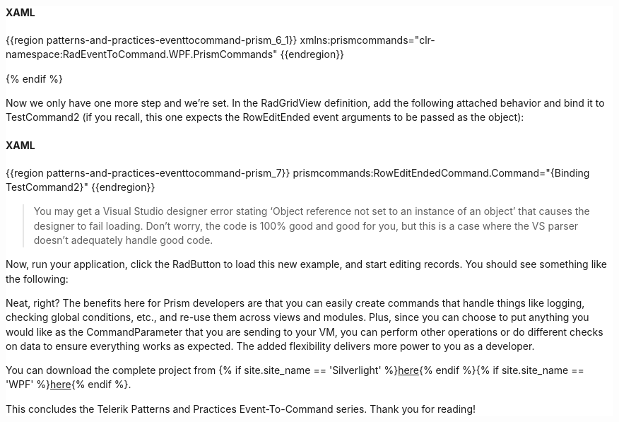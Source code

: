 #### __XAML__

{{region patterns-and-practices-eventtocommand-prism_6_1}}
	xmlns:prismcommands="clr-namespace:RadEventToCommand.WPF.PrismCommands"
	{{endregion}}

{% endif %}

Now we only have one more step and we’re set.  In the RadGridView definition, add the following attached behavior and bind it to TestCommand2 (if you recall, this one expects the RowEditEnded event arguments to be passed as the object):

#### __XAML__

{{region patterns-and-practices-eventtocommand-prism_7}}
	prismcommands:RowEditEndedCommand.Command="{Binding TestCommand2}"
	{{endregion}}



>You may get a Visual Studio designer error stating ‘Object reference not set to an instance of an object’ that causes the designer to fail loading.  Don’t worry, the code is 100% good and good for you, but this is a case where the VS parser doesn’t adequately handle good code.
        

Now, run your application, click the RadButton to load this new example, and start editing records.  You should see something like the following:



Neat, right?  The benefits here for Prism developers are that you can easily create commands that handle things like logging, checking global conditions, etc., and re-use them across views and modules.  Plus, since you can choose to put anything you would like as the CommandParameter that you are sending to your VM, you can perform other operations or do different checks on data to ensure everything works as expected.  The added flexibility delivers more power to you as a developer.
        



You can download the complete project from 
        {% if site.site_name == 'Silverlight' %}[here](http://www.telerik.com/community/code-library/silverlight/general/event-to-command-example.aspx){% endif %}{% if site.site_name == 'WPF' %}[here](http://www.telerik.com/community/code-library/wpf/general/event-to-command-example.aspx){% endif %}.

This concludes the Telerik Patterns and Practices Event-To-Command series.  Thank you for reading!
